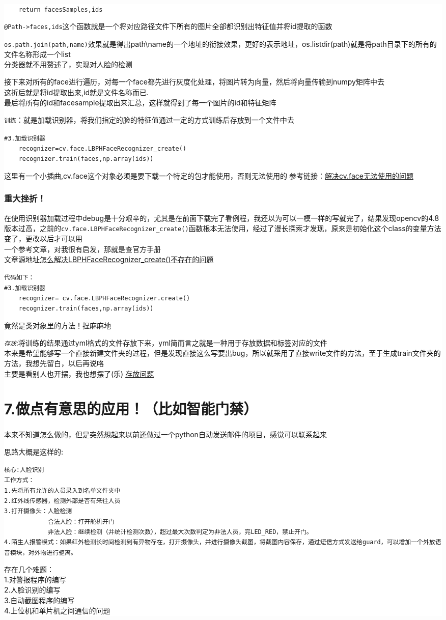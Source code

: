 ```
    return facesSamples,ids
```
`@Path->faces,ids`这个函数就是一个将对应路径文件下所有的图片全部都识别出特征值并将id提取的函数

`os.path.join(path,name)`效果就是得出path\name的一个地址的衔接效果，更好的表示地址，os.listdir(path)就是将path目录下的所有的文件名称形成一个list
<br/>分类器就不用赘述了，实现对人脸的检测

接下来对所有的face进行遍历，对每一个face都先进行灰度化处理，将图片转为向量，然后将向量传输到numpy矩阵中去
<br/>这折后就是将id提取出来,id就是文件名称而已.
<br/>最后将所有的id和facesample提取出来汇总，这样就得到了每一个图片的id和特征矩阵


`训练`：就是加载识别器，将我们指定的脸的特征值通过一定的方式训练后存放到一个文件中去
```
#3.加载识别器
    recognizer=cv.face.LBPHFaceRecognizer_create()
    recognizer.train(faces,np.array(ids))
```
这里有一个小插曲,cv.face这个对象必须是要下载一个特定的包才能使用，否则无法使用的
参考链接：[解决cv.face无法使用的问题](https://blog.csdn.net/m0_45045158/article/details/124310682?ops_request_misc=&request_id=&biz_id=102&utm_term=lbphfacerecognizer%E6%97%A0%E6%B3%95%E8%A7%A3%E6%9E%90&utm_medium=distribute.pc_search_result.none-task-blog-2~all~sobaiduweb~default-1-124310682.142^v92^chatsearchT3_1&spm=1018.2226.3001.4187)
### **重大挫折！**
在使用识别器加载过程中debug是十分艰辛的，尤其是在前面下载完了看例程，我还以为可以一模一样的写就完了，结果发现opencv的4.8版本过高，之前的`cv.face.LBPHFaceRecognizer_create()`函数根本无法使用，经过了漫长探索才发现，原来是初始化这个class的变量方法变了，更改以后才可以用
<br/>一个参考文章，对我很有启发，那就是查官方手册
<br/>文章源地址[怎么解决LBPHFaceRecognizer_create()不存在的问题](https://blog.csdn.net/qq_45788060/article/details/129465724?ops_request_misc=&request_id=&biz_id=102&utm_term=opencv%E4%B8%AD%E6%89%BE%E4%B8%8D%E5%88%B0LBPHFaceRecognizer&utm_medium=distribute.pc_search_result.none-task-blog-2~all~sobaiduweb~default-0-129465724.142^v92^chatsearchT3_1&spm=1018.2226.3001.4187)

```
代码如下：
#3.加载识别器
    recognizer=	cv.face.LBPHFaceRecognizer.create()
    recognizer.train(faces,np.array(ids))
```
竟然是类对象里的方法！捏麻麻地


*`存放`*:将训练的结果通过yml格式的文件存放下来，yml简而言之就是一种用于存放数据和标签对应的文件
<br/>本来是希望能够写一个直接新建文件夹的过程，但是发现直接这么写要出bug，所以就采用了直接write文件的方法，至于生成train文件夹的方法，我想先留白，以后再说咯
<br/>主要是看别人也开摆，我也想摆了(乐) [存放问题](https://blog.csdn.net/CSDN_Yangk/article/details/127259940)


# 7.做点有意思的应用！（比如智能门禁）
本来不知道怎么做的，但是突然想起来以前还做过一个python自动发送邮件的项目，感觉可以联系起来


思路大概是这样的:
```
核心:人脸识别
工作方式：
1.先将所有允许的人员录入到名单文件夹中
2.红外线传感器，检测外部是否有来往人员
3.打开摄像头：人脸检测
            合法人脸：打开舵机开门
            非法人脸：继续检测（并统计检测次数），超过最大次数判定为非法人员，亮LED_RED，禁止开门。
4.陌生人报警模式：如果红外检测长时间检测到有异物存在，打开摄像头，并进行摄像头截图，将截图内容保存，通过短信方式发送给guard，可以增加一个外放语音模块，对外物进行驱离。
```
存在几个难题：
<br/>1.对警报程序的编写
<br/>2.人脸识别的编写
<br/>3.自动截图程序的编写
<br/>4.上位机和单片机之间通信的问题